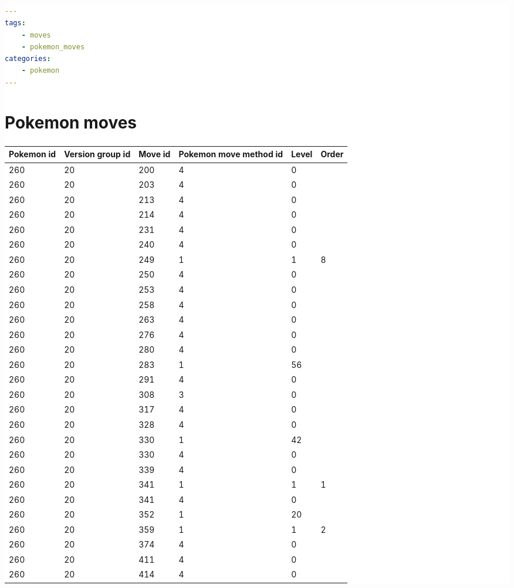 ```yaml
---
tags:
    - moves
    - pokemon_moves
categories:
    - pokemon
---
```


# Pokemon moves

| **Pokemon id** | **Version group id** | **Move id** | **Pokemon move method id** | **Level** | **Order** |
|----------------|----------------------|-------------|----------------------------|-----------|-----------|
| 260        | 20               | 200     | 4                      | 0     |       |
| 260        | 20               | 203     | 4                      | 0     |       |
| 260        | 20               | 213     | 4                      | 0     |       |
| 260        | 20               | 214     | 4                      | 0     |       |
| 260        | 20               | 231     | 4                      | 0     |       |
| 260        | 20               | 240     | 4                      | 0     |       |
| 260        | 20               | 249     | 1                      | 1     | 8     |
| 260        | 20               | 250     | 4                      | 0     |       |
| 260        | 20               | 253     | 4                      | 0     |       |
| 260        | 20               | 258     | 4                      | 0     |       |
| 260        | 20               | 263     | 4                      | 0     |       |
| 260        | 20               | 276     | 4                      | 0     |       |
| 260        | 20               | 280     | 4                      | 0     |       |
| 260        | 20               | 283     | 1                      | 56    |       |
| 260        | 20               | 291     | 4                      | 0     |       |
| 260        | 20               | 308     | 3                      | 0     |       |
| 260        | 20               | 317     | 4                      | 0     |       |
| 260        | 20               | 328     | 4                      | 0     |       |
| 260        | 20               | 330     | 1                      | 42    |       |
| 260        | 20               | 330     | 4                      | 0     |       |
| 260        | 20               | 339     | 4                      | 0     |       |
| 260        | 20               | 341     | 1                      | 1     | 1     |
| 260        | 20               | 341     | 4                      | 0     |       |
| 260        | 20               | 352     | 1                      | 20    |       |
| 260        | 20               | 359     | 1                      | 1     | 2     |
| 260        | 20               | 374     | 4                      | 0     |       |
| 260        | 20               | 411     | 4                      | 0     |       |
| 260        | 20               | 414     | 4                      | 0     |       |